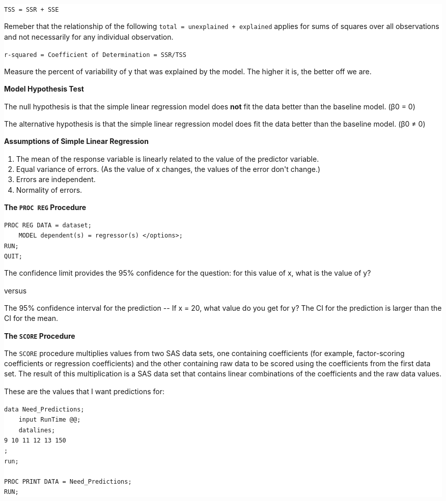 ```
TSS = SSR + SSE
```

Remeber that the relationship of the following `total = unexplained + explained` applies for sums of squares over all observations and not necessarily for any individual observation.

```
r-squared = Coefficient of Determination = SSR/TSS
```

Measure the percent of variability of y that was explained by the model. The higher it is, the better off we are.

**Model Hypothesis Test**

The null hypothesis is that the simple linear regression model does **not** fit the data better than the baseline model. (β0 = 0)

The alternative hypothesis is that the simple linear regression model does fit the data better than the baseline model. (β0 ≠ 0)

**Assumptions of Simple Linear Regression**

1. The mean of the response variable is linearly related to the value of the predictor variable.
2. Equal variance of errors. (As the value of x changes, the values of the error don't change.)
3. Errors are independent.
4. Normality of errors.

**The `PROC REG` Procedure**

```
PROC REG DATA = dataset;
    MODEL dependent(s) = regressor(s) </options>;
RUN;
QUIT;
```

The confidence limit provides the 95% confidence for the question: for this value of x, what is the value of y? 

versus 

The 95% confidence interval for the prediction -- If x = 20, what value do you get for y? The CI for the prediction is larger than the CI for the mean.

**The `SCORE` Procedure**

The `SCORE` procedure multiplies values from two SAS data sets, one containing coefficients (for example, factor-scoring coefficients or regression coefficients) and the other containing raw data to be scored using the coefficients from the first data set. The result of this multiplication is a SAS data set that contains linear combinations of the coefficients and the raw data values.


These are the values that I want predictions for:
```
data Need_Predictions;
    input RunTime @@;
    datalines;
9 10 11 12 13 150
;
run;

PROC PRINT DATA = Need_Predictions;
RUN;
```
